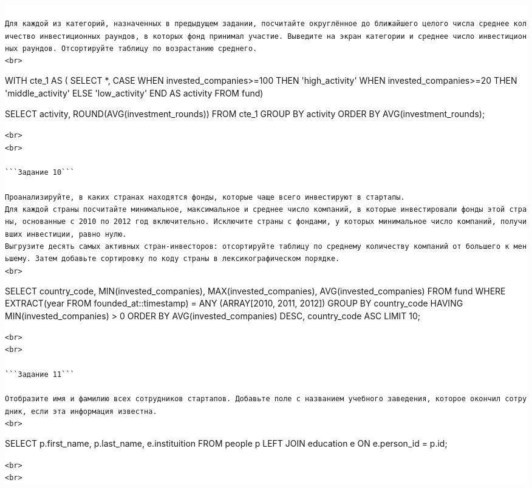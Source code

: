 ```

Для каждой из категорий, назначенных в предыдущем задании, посчитайте округлённое до ближайшего целого числа среднее количество инвестиционных раундов, в которых фонд принимал участие. Выведите на экран категории и среднее число инвестиционных раундов. Отсортируйте таблицу по возрастанию среднего. 
<br>

```
  WITH cte_1 AS (
SELECT *,
       CASE
           WHEN invested_companies>=100 THEN 'high_activity'
           WHEN invested_companies>=20 THEN 'middle_activity'
           ELSE 'low_activity'
       END AS activity
  FROM fund)

SELECT activity,
       ROUND(AVG(investment_rounds))
  FROM cte_1
 GROUP BY activity
 ORDER BY AVG(investment_rounds);
```
<br>
<br>

```Задание 10``` 

Проанализируйте, в каких странах находятся фонды, которые чаще всего инвестируют в стартапы.   
Для каждой страны посчитайте минимальное, максимальное и среднее число компаний, в которые инвестировали фонды этой страны, основанные с 2010 по 2012 год включительно. Исключите страны с фондами, у которых минимальное число компаний, получивших инвестиции, равно нулю.   
Выгрузите десять самых активных стран-инвесторов: отсортируйте таблицу по среднему количеству компаний от большего к меньшему. Затем добавьте сортировку по коду страны в лексикографическом порядке.
<br>

```
SELECT country_code,
       MIN(invested_companies),
       MAX(invested_companies),
       AVG(invested_companies)
  FROM fund
 WHERE EXTRACT(year FROM founded_at::timestamp) = ANY (ARRAY[2010, 2011, 2012]) 
 GROUP BY country_code
HAVING MIN(invested_companies) > 0
 ORDER BY AVG(invested_companies) DESC, country_code ASC
 LIMIT 10;
```
<br>
<br>

```Задание 11``` 

Отобразите имя и фамилию всех сотрудников стартапов. Добавьте поле с названием учебного заведения, которое окончил сотрудник, если эта информация известна.
<br>

```
SELECT p.first_name,
       p.last_name,
       e.instituition
  FROM people p
  LEFT JOIN education e ON e.person_id = p.id;
```
<br>
<br>
```
